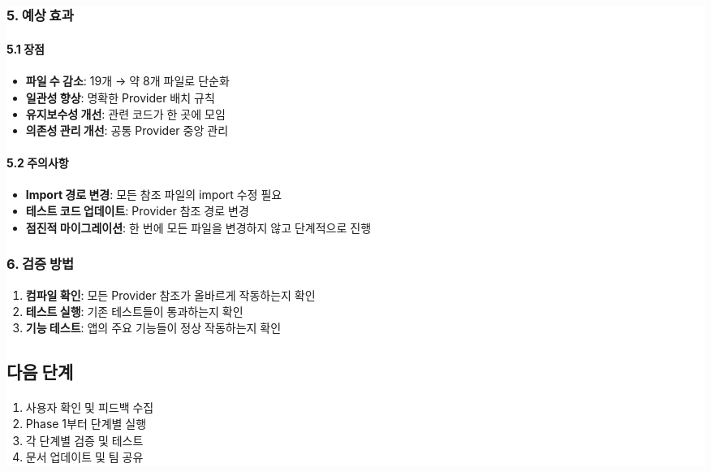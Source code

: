 ### 5. 예상 효과

#### 5.1 장점
- **파일 수 감소**: 19개 → 약 8개 파일로 단순화
- **일관성 향상**: 명확한 Provider 배치 규칙
- **유지보수성 개선**: 관련 코드가 한 곳에 모임
- **의존성 관리 개선**: 공통 Provider 중앙 관리

#### 5.2 주의사항
- **Import 경로 변경**: 모든 참조 파일의 import 수정 필요
- **테스트 코드 업데이트**: Provider 참조 경로 변경
- **점진적 마이그레이션**: 한 번에 모든 파일을 변경하지 않고 단계적으로 진행

### 6. 검증 방법
1. **컴파일 확인**: 모든 Provider 참조가 올바르게 작동하는지 확인
2. **테스트 실행**: 기존 테스트들이 통과하는지 확인
3. **기능 테스트**: 앱의 주요 기능들이 정상 작동하는지 확인

## 다음 단계
1. 사용자 확인 및 피드백 수집
2. Phase 1부터 단계별 실행
3. 각 단계별 검증 및 테스트
4. 문서 업데이트 및 팀 공유
